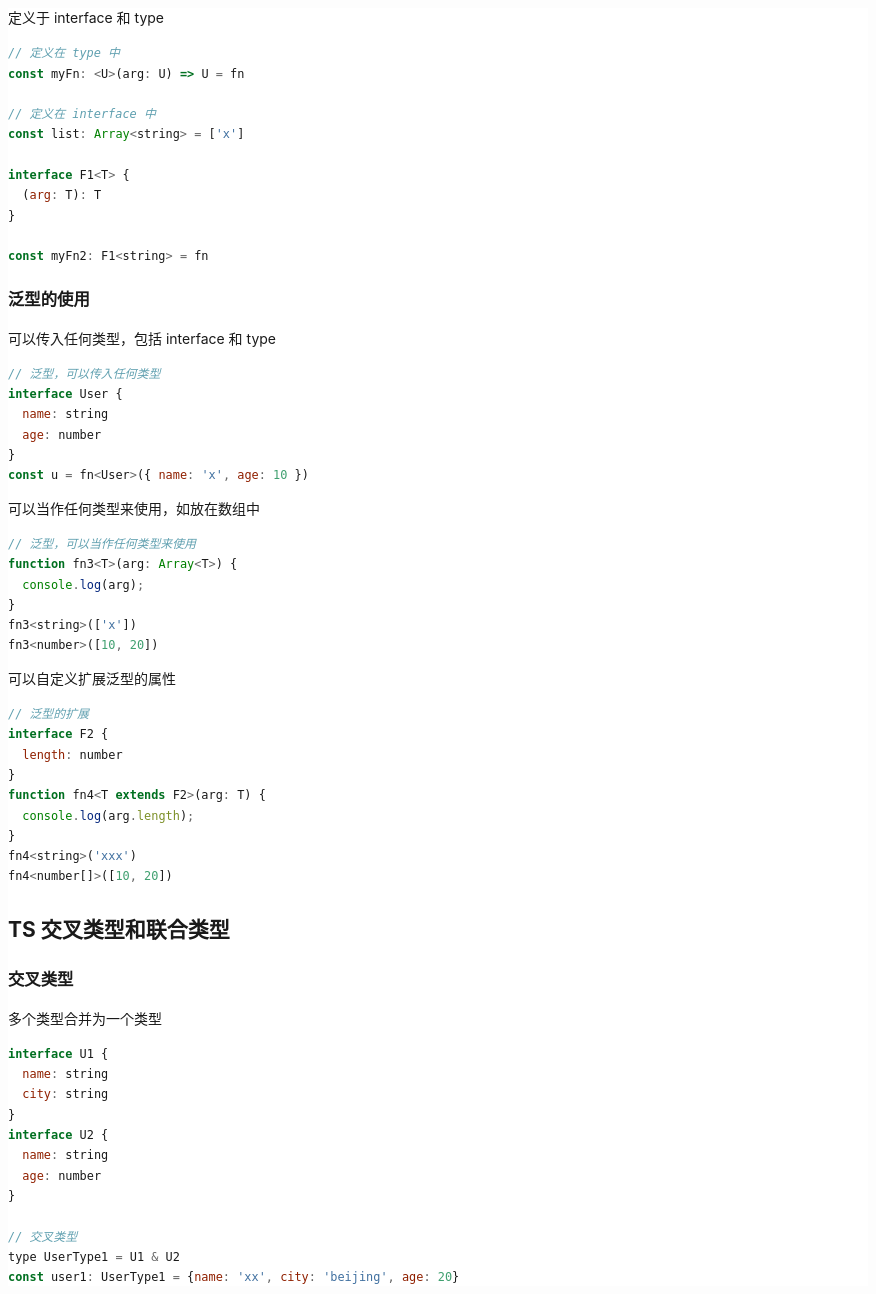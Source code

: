 定义于 interface 和 type
```js
// 定义在 type 中
const myFn: <U>(arg: U) => U = fn

// 定义在 interface 中
const list: Array<string> = ['x']

interface F1<T> {
  (arg: T): T
}

const myFn2: F1<string> = fn
```

### 泛型的使用
可以传入任何类型，包括 interface 和 type
```js
// 泛型，可以传入任何类型
interface User {
  name: string
  age: number
}
const u = fn<User>({ name: 'x', age: 10 })
```

可以当作任何类型来使用，如放在数组中
```js
// 泛型，可以当作任何类型来使用
function fn3<T>(arg: Array<T>) {
  console.log(arg);
}
fn3<string>(['x'])
fn3<number>([10, 20])
```

可以自定义扩展泛型的属性
```js
// 泛型的扩展
interface F2 {
  length: number
}
function fn4<T extends F2>(arg: T) {
  console.log(arg.length);
}
fn4<string>('xxx')
fn4<number[]>([10, 20])
```

## TS 交叉类型和联合类型
### 交叉类型
多个类型合并为一个类型
```js
interface U1 {
  name: string
  city: string
}
interface U2 {
  name: string
  age: number
}

// 交叉类型
type UserType1 = U1 & U2
const user1: UserType1 = {name: 'xx', city: 'beijing', age: 20}
```